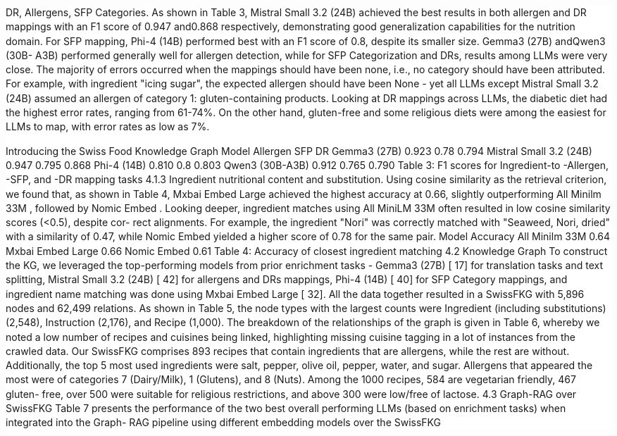DR, Allergens, SFP Categories. As shown in Table 3, Mistral
Small 3.2 (24B) achieved the best results in both allergen and
DR mappings with an F1 score of 0.947 and0.868 respectively,
demonstrating good generalization capabilities for the nutrition
domain. For SFP mapping, Phi-4 (14B) performed best with an F1
score of 0.8, despite its smaller size. Gemma3 (27B) andQwen3 (30B-
A3B) performed generally well for allergen detection, while for SFP
Categorization and DRs, results among LLMs were very close. The
majority of errors occurred when the mappings should have been
none, i.e., no category should have been attributed. For example,
with ingredient "icing sugar", the expected allergen should have
been None - yet all LLMs except Mistral Small 3.2 (24B) assumed
an allergen of category 1: gluten-containing products. Looking at
DR mappings across LLMs, the diabetic diet had the highest error
rates, ranging from 61-74%. On the other hand, gluten-free and
some religious diets were among the easiest for LLMs to map, with
error rates as low as 7%.

Introducing the Swiss Food Knowledge Graph
Model Allergen SFP DR
Gemma3 (27B) 0.923 0.78 0.794
Mistral Small 3.2 (24B) 0.947 0.795 0.868
Phi-4 (14B) 0.810 0.8 0.803
Qwen3 (30B-A3B) 0.912 0.765 0.790
Table 3: F1 scores for Ingredient-to -Allergen, -SFP, and -DR
mapping tasks
4.1.3 Ingredient nutritional content and substitution. Using cosine
similarity as the retrieval criterion, we found that, as shown in
Table 4, Mxbai Embed Large achieved the highest accuracy at
0.66, slightly outperforming All Minilm 33M , followed by Nomic
Embed . Looking deeper, ingredient matches using All MiniLM 33M
often resulted in low cosine similarity scores (<0.5), despite cor-
rect alignments. For example, the ingredient "Nori" was correctly
matched with "Seaweed, Nori, dried" with a similarity of 0.47, while
Nomic Embed yielded a higher score of 0.78 for the same pair.
Model Accuracy
All Minilm 33M 0.64
Mxbai Embed Large 0.66
Nomic Embed 0.61
Table 4: Accuracy of closest ingredient matching
4.2 Knowledge Graph
To construct the KG, we leveraged the top-performing models from
prior enrichment tasks - Gemma3 (27B) [ 17] for translation tasks
and text splitting, Mistral Small 3.2 (24B) [ 42] for allergens and
DRs mappings, Phi-4 (14B) [ 40] for SFP Category mappings, and
ingredient name matching was done using Mxbai Embed Large [ 32].
All the data together resulted in a SwissFKG with 5,896 nodes and
62,499 relations. As shown in Table 5, the node types with the largest
counts were Ingredient (including substitutions) (2,548), Instruction
(2,176), and Recipe (1,000). The breakdown of the relationships of the
graph is given in Table 6, whereby we noted a low number of recipes
and cuisines being linked, highlighting missing cuisine tagging in a
lot of instances from the crawled data. Our SwissFKG comprises 893
recipes that contain ingredients that are allergens, while the rest
are without. Additionally, the top 5 most used ingredients were salt,
pepper, olive oil, pepper, water, and sugar. Allergens that appeared
the most were of categories 7 (Dairy/Milk), 1 (Glutens), and 8 (Nuts).
Among the 1000 recipes, 584 are vegetarian friendly, 467 gluten-
free, over 500 were suitable for religious restrictions, and above 300
were low/free of lactose.
4.3 Graph-RAG over SwissFKG
Table 7 presents the performance of the two best overall performing
LLMs (based on enrichment tasks) when integrated into the Graph-
RAG pipeline using different embedding models over the SwissFKG